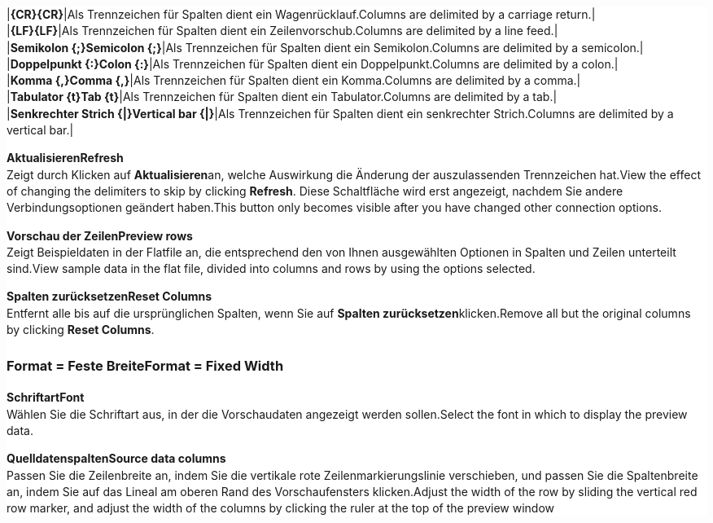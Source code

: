 |<span data-ttu-id="bc20c-140">**{CR}**</span><span class="sxs-lookup"><span data-stu-id="bc20c-140">**{CR}**</span></span>|<span data-ttu-id="bc20c-141">Als Trennzeichen für Spalten dient ein Wagenrücklauf.</span><span class="sxs-lookup"><span data-stu-id="bc20c-141">Columns are delimited by a carriage return.</span></span>|  
|<span data-ttu-id="bc20c-142">**{LF}**</span><span class="sxs-lookup"><span data-stu-id="bc20c-142">**{LF}**</span></span>|<span data-ttu-id="bc20c-143">Als Trennzeichen für Spalten dient ein Zeilenvorschub.</span><span class="sxs-lookup"><span data-stu-id="bc20c-143">Columns are delimited by a line feed.</span></span>|  
|<span data-ttu-id="bc20c-144">**Semikolon {;}**</span><span class="sxs-lookup"><span data-stu-id="bc20c-144">**Semicolon {;}**</span></span>|<span data-ttu-id="bc20c-145">Als Trennzeichen für Spalten dient ein Semikolon.</span><span class="sxs-lookup"><span data-stu-id="bc20c-145">Columns are delimited by a semicolon.</span></span>|  
|<span data-ttu-id="bc20c-146">**Doppelpunkt {:}**</span><span class="sxs-lookup"><span data-stu-id="bc20c-146">**Colon {:}**</span></span>|<span data-ttu-id="bc20c-147">Als Trennzeichen für Spalten dient ein Doppelpunkt.</span><span class="sxs-lookup"><span data-stu-id="bc20c-147">Columns are delimited by a colon.</span></span>|  
|<span data-ttu-id="bc20c-148">**Komma {,}**</span><span class="sxs-lookup"><span data-stu-id="bc20c-148">**Comma {,}**</span></span>|<span data-ttu-id="bc20c-149">Als Trennzeichen für Spalten dient ein Komma.</span><span class="sxs-lookup"><span data-stu-id="bc20c-149">Columns are delimited by a comma.</span></span>|  
|<span data-ttu-id="bc20c-150">**Tabulator {t}**</span><span class="sxs-lookup"><span data-stu-id="bc20c-150">**Tab {t}**</span></span>|<span data-ttu-id="bc20c-151">Als Trennzeichen für Spalten dient ein Tabulator.</span><span class="sxs-lookup"><span data-stu-id="bc20c-151">Columns are delimited by a tab.</span></span>|  
|<span data-ttu-id="bc20c-152">**Senkrechter Strich {&#124;}**</span><span class="sxs-lookup"><span data-stu-id="bc20c-152">**Vertical bar {&#124;}**</span></span>|<span data-ttu-id="bc20c-153">Als Trennzeichen für Spalten dient ein senkrechter Strich.</span><span class="sxs-lookup"><span data-stu-id="bc20c-153">Columns are delimited by a vertical bar.</span></span>|  
  
 <span data-ttu-id="bc20c-154">**Aktualisieren**</span><span class="sxs-lookup"><span data-stu-id="bc20c-154">**Refresh**</span></span>  
 <span data-ttu-id="bc20c-155">Zeigt durch Klicken auf **Aktualisieren**an, welche Auswirkung die Änderung der auszulassenden Trennzeichen hat.</span><span class="sxs-lookup"><span data-stu-id="bc20c-155">View the effect of changing the delimiters to skip by clicking **Refresh**.</span></span> <span data-ttu-id="bc20c-156">Diese Schaltfläche wird erst angezeigt, nachdem Sie andere Verbindungsoptionen geändert haben.</span><span class="sxs-lookup"><span data-stu-id="bc20c-156">This button only becomes visible after you have changed other connection options.</span></span>  
  
 <span data-ttu-id="bc20c-157">**Vorschau der Zeilen**</span><span class="sxs-lookup"><span data-stu-id="bc20c-157">**Preview rows**</span></span>  
 <span data-ttu-id="bc20c-158">Zeigt Beispieldaten in der Flatfile an, die entsprechend den von Ihnen ausgewählten Optionen in Spalten und Zeilen unterteilt sind.</span><span class="sxs-lookup"><span data-stu-id="bc20c-158">View sample data in the flat file, divided into columns and rows by using the options selected.</span></span>  
  
 <span data-ttu-id="bc20c-159">**Spalten zurücksetzen**</span><span class="sxs-lookup"><span data-stu-id="bc20c-159">**Reset Columns**</span></span>  
 <span data-ttu-id="bc20c-160">Entfernt alle bis auf die ursprünglichen Spalten, wenn Sie auf **Spalten zurücksetzen**klicken.</span><span class="sxs-lookup"><span data-stu-id="bc20c-160">Remove all but the original columns by clicking **Reset Columns**.</span></span>  
  
### <a name="format--fixed-width"></a><span data-ttu-id="bc20c-161">Format = Feste Breite</span><span class="sxs-lookup"><span data-stu-id="bc20c-161">Format = Fixed Width</span></span>  
 <span data-ttu-id="bc20c-162">**Schriftart**</span><span class="sxs-lookup"><span data-stu-id="bc20c-162">**Font**</span></span>  
 <span data-ttu-id="bc20c-163">Wählen Sie die Schriftart aus, in der die Vorschaudaten angezeigt werden sollen.</span><span class="sxs-lookup"><span data-stu-id="bc20c-163">Select the font in which to display the preview data.</span></span>  
  
 <span data-ttu-id="bc20c-164">**Quelldatenspalten**</span><span class="sxs-lookup"><span data-stu-id="bc20c-164">**Source data columns**</span></span>  
 <span data-ttu-id="bc20c-165">Passen Sie die Zeilenbreite an, indem Sie die vertikale rote Zeilenmarkierungslinie verschieben, und passen Sie die Spaltenbreite an, indem Sie auf das Lineal am oberen Rand des Vorschaufensters klicken.</span><span class="sxs-lookup"><span data-stu-id="bc20c-165">Adjust the width of the row by sliding the vertical red row marker, and adjust the width of the columns by clicking the ruler at the top of the preview window</span></span>  
  